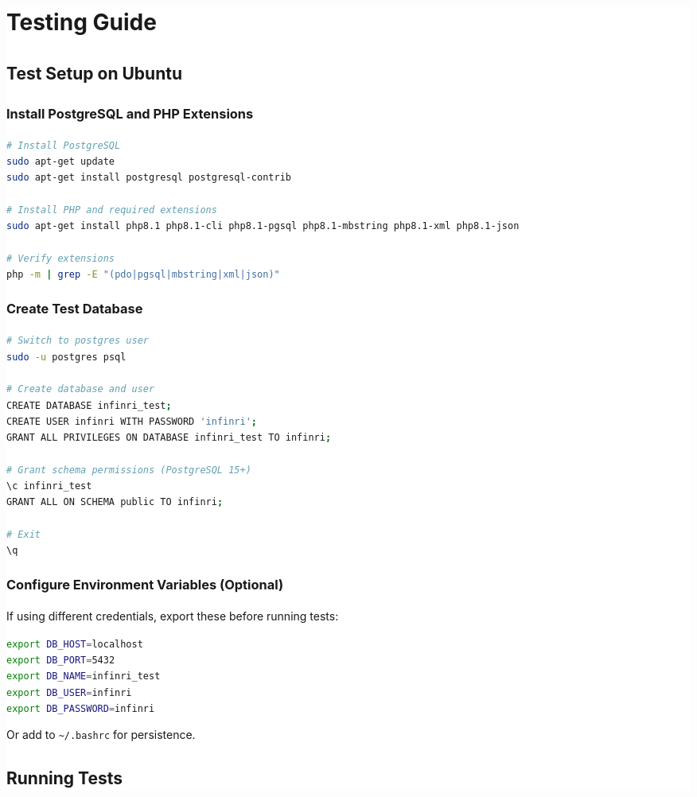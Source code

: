 # Testing Guide

## Test Setup on Ubuntu

### Install PostgreSQL and PHP Extensions

```bash
# Install PostgreSQL
sudo apt-get update
sudo apt-get install postgresql postgresql-contrib

# Install PHP and required extensions
sudo apt-get install php8.1 php8.1-cli php8.1-pgsql php8.1-mbstring php8.1-xml php8.1-json

# Verify extensions
php -m | grep -E "(pdo|pgsql|mbstring|xml|json)"
```

### Create Test Database

```bash
# Switch to postgres user
sudo -u postgres psql

# Create database and user
CREATE DATABASE infinri_test;
CREATE USER infinri WITH PASSWORD 'infinri';
GRANT ALL PRIVILEGES ON DATABASE infinri_test TO infinri;

# Grant schema permissions (PostgreSQL 15+)
\c infinri_test
GRANT ALL ON SCHEMA public TO infinri;

# Exit
\q
```

### Configure Environment Variables (Optional)

If using different credentials, export these before running tests:

```bash
export DB_HOST=localhost
export DB_PORT=5432
export DB_NAME=infinri_test
export DB_USER=infinri
export DB_PASSWORD=infinri
```

Or add to `~/.bashrc` for persistence.

## Running Tests
